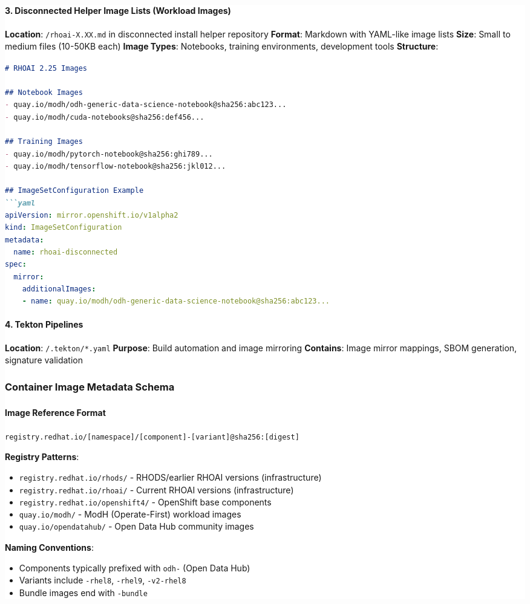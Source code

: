 #### 3. Disconnected Helper Image Lists (Workload Images)
**Location**: `/rhoai-X.XX.md` in disconnected install helper repository
**Format**: Markdown with YAML-like image lists
**Size**: Small to medium files (10-50KB each)
**Image Types**: Notebooks, training environments, development tools
**Structure**:
```markdown
# RHOAI 2.25 Images

## Notebook Images
- quay.io/modh/odh-generic-data-science-notebook@sha256:abc123...
- quay.io/modh/cuda-notebooks@sha256:def456...

## Training Images
- quay.io/modh/pytorch-notebook@sha256:ghi789...
- quay.io/modh/tensorflow-notebook@sha256:jkl012...

## ImageSetConfiguration Example
```yaml
apiVersion: mirror.openshift.io/v1alpha2
kind: ImageSetConfiguration
metadata:
  name: rhoai-disconnected
spec:
  mirror:
    additionalImages:
    - name: quay.io/modh/odh-generic-data-science-notebook@sha256:abc123...
```

#### 4. Tekton Pipelines
**Location**: `/.tekton/*.yaml`
**Purpose**: Build automation and image mirroring
**Contains**: Image mirror mappings, SBOM generation, signature validation

### Container Image Metadata Schema

#### Image Reference Format
```
registry.redhat.io/[namespace]/[component]-[variant]@sha256:[digest]
```

**Registry Patterns**:
- `registry.redhat.io/rhods/` - RHODS/earlier RHOAI versions (infrastructure)
- `registry.redhat.io/rhoai/` - Current RHOAI versions (infrastructure)
- `registry.redhat.io/openshift4/` - OpenShift base components
- `quay.io/modh/` - ModH (Operate-First) workload images
- `quay.io/opendatahub/` - Open Data Hub community images

**Naming Conventions**:
- Components typically prefixed with `odh-` (Open Data Hub)
- Variants include `-rhel8`, `-rhel9`, `-v2-rhel8`
- Bundle images end with `-bundle`
